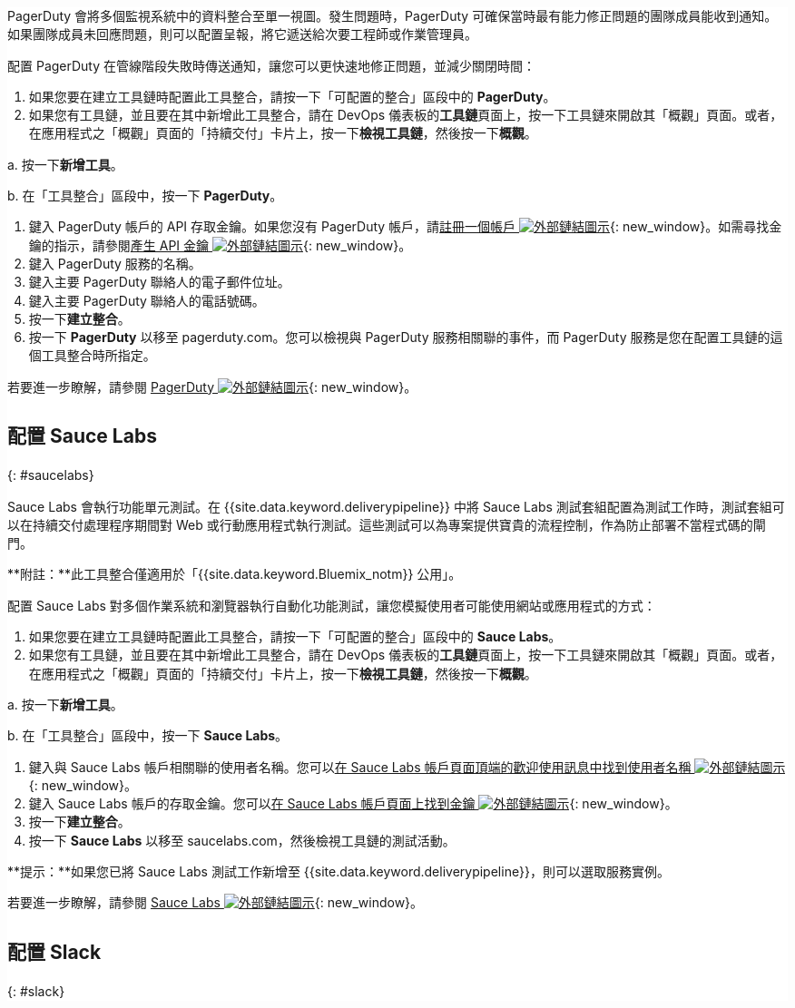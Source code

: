 PagerDuty 會將多個監視系統中的資料整合至單一視圖。發生問題時，PagerDuty 可確保當時最有能力修正問題的團隊成員能收到通知。如果團隊成員未回應問題，則可以配置呈報，將它遞送給次要工程師或作業管理員。

配置 PagerDuty 在管線階段失敗時傳送通知，讓您可以更快速地修正問題，並減少關閉時間：

1. 如果您要在建立工具鏈時配置此工具整合，請按一下「可配置的整合」區段中的 **PagerDuty**。
1. 如果您有工具鏈，並且要在其中新增此工具整合，請在 DevOps 儀表板的**工具鏈**頁面上，按一下工具鏈來開啟其「概觀」頁面。或者，在應用程式之「概觀」頁面的「持續交付」卡片上，按一下**檢視工具鏈**，然後按一下**概觀**。

 a. 按一下**新增工具**。

 b. 在「工具整合」區段中，按一下 **PagerDuty**。

1. 鍵入 PagerDuty 帳戶的 API 存取金鑰。如果您沒有 PagerDuty 帳戶，請[註冊一個帳戶 ![外部鏈結圖示](../../icons/launch-glyph.svg "外部鏈結圖示")](https://signup.pagerduty.com/accounts/new){: new_window}。如需尋找金鑰的指示，請參閱[產生 API 金鑰 ![外部鏈結圖示](../../icons/launch-glyph.svg "外部鏈結圖示")](https://support.pagerduty.com/hc/en-us/articles/202829310-Generating-an-API-Key){: new_window}。
1. 鍵入 PagerDuty 服務的名稱。
1. 鍵入主要 PagerDuty 聯絡人的電子郵件位址。
1. 鍵入主要 PagerDuty 聯絡人的電話號碼。
1. 按一下**建立整合**。
1. 按一下 **PagerDuty** 以移至 pagerduty.com。您可以檢視與 PagerDuty 服務相關聯的事件，而 PagerDuty 服務是您在配置工具鏈的這個工具整合時所指定。

若要進一步瞭解，請參閱 [PagerDuty ![外部鏈結圖示](../../icons/launch-glyph.svg "外部鏈結圖示")](https://www.ibm.com/devops/method/content/manage/tool_pagerduty/){: new_window}。


## 配置 Sauce Labs
{: #saucelabs}

Sauce Labs 會執行功能單元測試。在 {{site.data.keyword.deliverypipeline}} 中將 Sauce Labs 測試套組配置為測試工作時，測試套組可以在持續交付處理程序期間對 Web 或行動應用程式執行測試。這些測試可以為專案提供寶貴的流程控制，作為防止部署不當程式碼的閘門。

 **附註：**此工具整合僅適用於「{{site.data.keyword.Bluemix_notm}} 公用」。

配置 Sauce Labs 對多個作業系統和瀏覽器執行自動化功能測試，讓您模擬使用者可能使用網站或應用程式的方式：

1. 如果您要在建立工具鏈時配置此工具整合，請按一下「可配置的整合」區段中的 **Sauce Labs**。
1. 如果您有工具鏈，並且要在其中新增此工具整合，請在 DevOps 儀表板的**工具鏈**頁面上，按一下工具鏈來開啟其「概觀」頁面。或者，在應用程式之「概觀」頁面的「持續交付」卡片上，按一下**檢視工具鏈**，然後按一下**概觀**。

 a. 按一下**新增工具**。

 b. 在「工具整合」區段中，按一下 **Sauce Labs**。

1. 鍵入與 Sauce Labs 帳戶相關聯的使用者名稱。您可以[在 Sauce Labs 帳戶頁面頂端的歡迎使用訊息中找到使用者名稱 ![外部鏈結圖示](../../icons/launch-glyph.svg "外部鏈結圖示")](https://saucelabs.com/account){: new_window}。
1. 鍵入 Sauce Labs 帳戶的存取金鑰。您可以[在 Sauce Labs 帳戶頁面上找到金鑰 ![外部鏈結圖示](../../icons/launch-glyph.svg "外部鏈結圖示")](https://saucelabs.com/account){: new_window}。
1. 按一下**建立整合**。
1. 按一下 **Sauce Labs** 以移至 saucelabs.com，然後檢視工具鏈的測試活動。

 **提示：**如果您已將 Sauce Labs 測試工作新增至 {{site.data.keyword.deliverypipeline}}，則可以選取服務實例。

若要進一步瞭解，請參閱 [Sauce Labs ![外部鏈結圖示](../../icons/launch-glyph.svg "外部鏈結圖示")](https://www.ibm.com/devops/method/content/deliver/tool_sauce_labs/){: new_window}。


## 配置 Slack
{: #slack}
